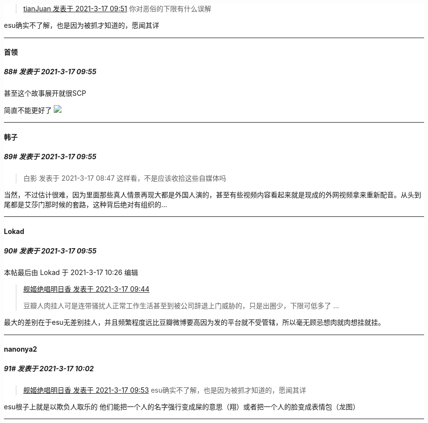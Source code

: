 
<blockquote><a href="httphttps://bbs.saraba1st.com/2b/forum.php?mod=redirect&amp;goto=findpost&amp;pid=50649728&amp;ptid=1993522" target="_blank">tianJuan 发表于 2021-3-17 09:51</a>
你对恶俗的下限有什么误解</blockquote>
esu确实不了解，也是因为被抓才知道的，愿闻其详


-----

####  首领  
##### 88#       发表于 2021-3-17 09:55


甚至这个故事展开就很SCP

简直不能更好了
<img src="https://static.saraba1st.com/image/smiley/face2017/037.png" referrerpolicy="no-referrer">


-----

####  韩子  
##### 89#       发表于 2021-3-17 09:55


<blockquote>白影 发表于 2021-3-17 08:47
这样看，不是应该收拾这些自媒体吗</blockquote>
当然，不过估计很难，因为里面那些真人情景再现大都是外国人演的，甚至有些视频内容看起来就是现成的外网视频拿来重新配音。从头到尾都是艾莎门那时候的套路，这种背后绝对有组织的…


-----

####  Lokad  
##### 90#       发表于 2021-3-17 09:55


 本帖最后由 Lokad 于 2021-3-17 10:26 编辑 
<blockquote><a href="httphttps://bbs.saraba1st.com/2b/forum.php?mod=redirect&amp;goto=findpost&amp;pid=50649631&amp;ptid=1993522" target="_blank">舰姬绝唱明日香 发表于 2021-3-17 09:44</a>

豆瓣人肉挂人可是连带骚扰人正常工作生活甚至到被公司辞退上门威胁的，只是出圈少，下限可低多了 ...</blockquote>最大的差别在于esu无差别挂人，并且频繁程度远比豆瓣微博要高因为发的平台就不受管辖，所以毫无顾忌想肉就肉想挂就挂。


-----

####  nanonya2  
##### 91#       发表于 2021-3-17 10:02


<blockquote><a href="httphttps://bbs.saraba1st.com/2b/forum.php?mod=redirect&amp;goto=findpost&amp;pid=50649757&amp;ptid=1993522" target="_blank">舰姬绝唱明日香 发表于 2021-3-17 09:53</a>
 esu确实不了解，也是因为被抓才知道的，愿闻其详</blockquote>
esu根子上就是以欺负人取乐的
他们能把一个人的名字强行变成屎的意思（翔）或者把一个人的脸变成表情包（龙图）


-----

